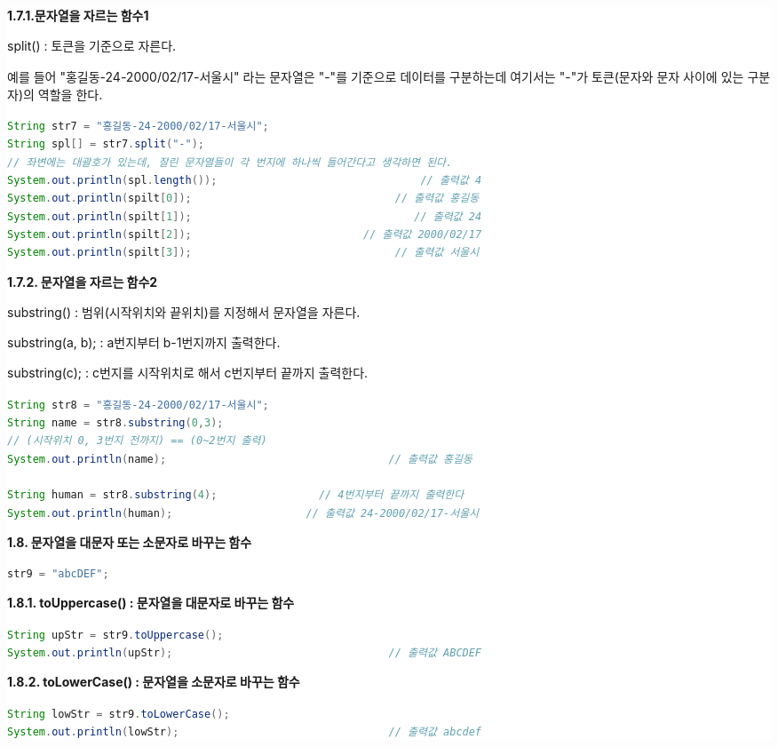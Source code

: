 

**1.7.1.문자열을 자르는 함수1** 

split() : 토큰을 기준으로 자른다. 

예를 들어 "홍길동-24-2000/02/17-서울시" 라는 문자열은 "-"를 기준으로 데이터를 구분하는데 여기서는 "-"가 토큰(문자와 문자 사이에 있는 구분자)의 역할을 한다. 

```java
String str7 = "홍길동-24-2000/02/17-서울시";
String spl[] = str7.split("-");                      
// 좌변에는 대괄호가 있는데, 잘린 문자열들이 각 번지에 하나씩 들어간다고 생각하면 된다. 
System.out.println(spl.length());                                // 출력값 4 
System.out.println(spilt[0]);                                // 출력값 홍길동 
System.out.println(spilt[1]);                                   // 출력값 24
System.out.println(spilt[2]);                           // 출력값 2000/02/17
System.out.println(spilt[3]);                                // 출력값 서울시
```



**1.7.2. 문자열을 자르는 함수2**

substring() : 범위(시작위치와 끝위치)를 지정해서 문자열을 자른다. 

substring(a, b); :  a번지부터 b-1번지까지 출력한다.

substring(c); : c번지를 시작위치로 해서 c번지부터 끝까지 출력한다.

```java
String str8 = "홍길동-24-2000/02/17-서울시";
String name = str8.substring(0,3);               
// (시작위치 0, 3번지 전까지) == (0~2번지 출력)
System.out.println(name);                                   // 출력값 홍길동

String human = str8.substring(4);                // 4번지부터 끝까지 출력한다
System.out.println(human);                     // 출력값 24-2000/02/17-서울시
```



**1.8. 문자열을 대문자 또는 소문자로 바꾸는 함수** 

```java
str9 = "abcDEF";
```



**1.8.1. toUppercase() : 문자열을 대문자로 바꾸는 함수** 

```java
String upStr = str9.toUppercase();
System.out.println(upStr);                                  // 출력값 ABCDEF 
```



**1.8.2. toLowerCase() : 문자열을 소문자로 바꾸는 함수** 

```java
String lowStr = str9.toLowerCase();
System.out.println(lowStr);                                 // 출력값 abcdef 
```
